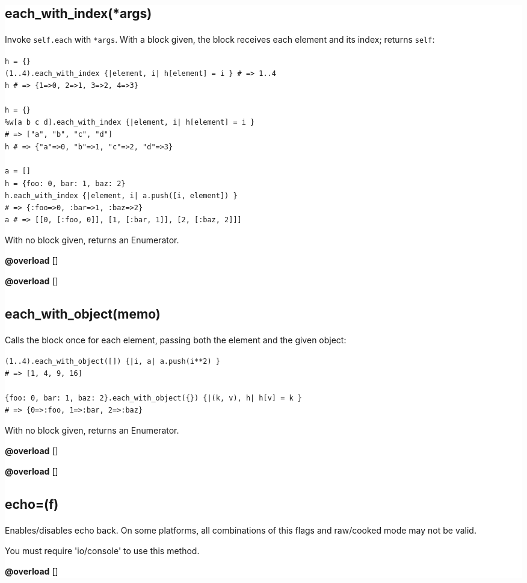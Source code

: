 ## each_with_index(*args) [](#method-i-each_with_index)
Invoke `self.each` with `*args`. With a block given, the block receives each
element and its index; returns `self`:

    h = {}
    (1..4).each_with_index {|element, i| h[element] = i } # => 1..4
    h # => {1=>0, 2=>1, 3=>2, 4=>3}

    h = {}
    %w[a b c d].each_with_index {|element, i| h[element] = i }
    # => ["a", "b", "c", "d"]
    h # => {"a"=>0, "b"=>1, "c"=>2, "d"=>3}

    a = []
    h = {foo: 0, bar: 1, baz: 2}
    h.each_with_index {|element, i| a.push([i, element]) }
    # => {:foo=>0, :bar=>1, :baz=>2}
    a # => [[0, [:foo, 0]], [1, [:bar, 1]], [2, [:baz, 2]]]

With no block given, returns an Enumerator.

**@overload** [] 

**@overload** [] 

## each_with_object(memo) [](#method-i-each_with_object)
Calls the block once for each element, passing both the element and the given
object:

    (1..4).each_with_object([]) {|i, a| a.push(i**2) }
    # => [1, 4, 9, 16]

    {foo: 0, bar: 1, baz: 2}.each_with_object({}) {|(k, v), h| h[v] = k }
    # => {0=>:foo, 1=>:bar, 2=>:baz}

With no block given, returns an Enumerator.

**@overload** [] 

**@overload** [] 

## echo=(f) [](#method-i-echo=)
Enables/disables echo back. On some platforms, all combinations of this flags
and raw/cooked mode may not be valid.

You must require 'io/console' to use this method.

**@overload** [] 
